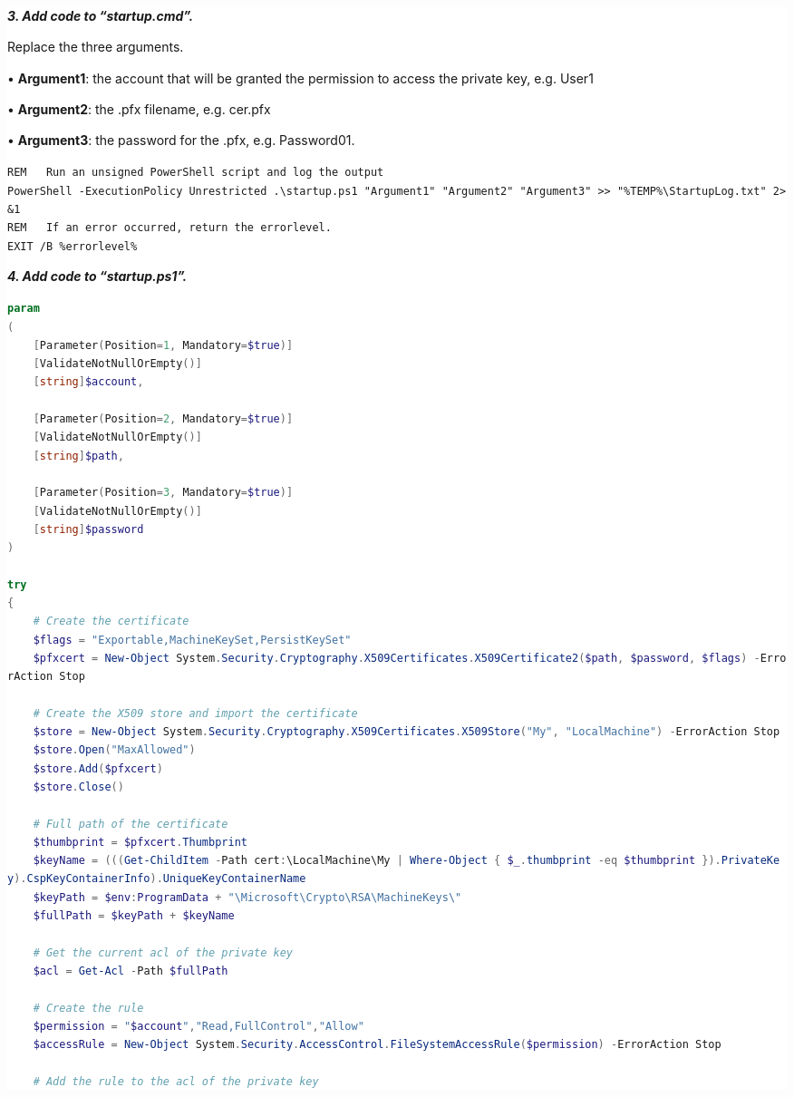 ***3. Add code to “startup.cmd”.***

Replace the three arguments.

• **Argument1**: the account that will be granted the permission to access the
private key, e.g. User1

• **Argument2**: the .pfx filename, e.g. cer.pfx

• **Argument3**: the password for the .pfx, e.g. Password01.

``` command
REM   Run an unsigned PowerShell script and log the output
PowerShell -ExecutionPolicy Unrestricted .\startup.ps1 "Argument1" "Argument2" "Argument3" >> "%TEMP%\StartupLog.txt" 2>&1
REM   If an error occurred, return the errorlevel.
EXIT /B %errorlevel%
```

***4. Add code to “startup.ps1”.***

``` powershell
param
(
    [Parameter(Position=1, Mandatory=$true)]
    [ValidateNotNullOrEmpty()]
    [string]$account,

    [Parameter(Position=2, Mandatory=$true)]
    [ValidateNotNullOrEmpty()]
    [string]$path,

    [Parameter(Position=3, Mandatory=$true)]
    [ValidateNotNullOrEmpty()]
    [string]$password
)

try
{
    # Create the certificate
    $flags = "Exportable,MachineKeySet,PersistKeySet"
    $pfxcert = New-Object System.Security.Cryptography.X509Certificates.X509Certificate2($path, $password, $flags) -ErrorAction Stop

    # Create the X509 store and import the certificate
    $store = New-Object System.Security.Cryptography.X509Certificates.X509Store("My", "LocalMachine") -ErrorAction Stop
    $store.Open("MaxAllowed")
    $store.Add($pfxcert)
    $store.Close()

    # Full path of the certificate
    $thumbprint = $pfxcert.Thumbprint
    $keyName = (((Get-ChildItem -Path cert:\LocalMachine\My | Where-Object { $_.thumbprint -eq $thumbprint }).PrivateKey).CspKeyContainerInfo).UniqueKeyContainerName
    $keyPath = $env:ProgramData + "\Microsoft\Crypto\RSA\MachineKeys\"
    $fullPath = $keyPath + $keyName

    # Get the current acl of the private key
    $acl = Get-Acl -Path $fullPath

    # Create the rule
    $permission = "$account","Read,FullControl","Allow"
    $accessRule = New-Object System.Security.AccessControl.FileSystemAccessRule($permission) -ErrorAction Stop

    # Add the rule to the acl of the private key
```
